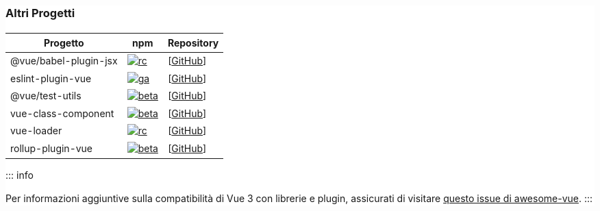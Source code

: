 ### Altri Progetti

| Progetto               | npm                           | Repository                 |
| --------------------- | ----------------------------- | -------------------- |
| @vue/babel-plugin-jsx | [![rc][jsx-badge]][jsx-npm]   | [[GitHub][jsx-code]] |
| eslint-plugin-vue     | [![ga][epv-badge]][epv-npm]   | [[GitHub][epv-code]] |
| @vue/test-utils       | [![beta][vtu-badge]][vtu-npm] | [[GitHub][vtu-code]] |
| vue-class-component   | [![beta][vcc-badge]][vcc-npm] | [[GitHub][vcc-code]] |
| vue-loader            | [![rc][vl-badge]][vl-npm]     | [[GitHub][vl-code]]  |
| rollup-plugin-vue     | [![beta][rpv-badge]][rpv-npm] | [[GitHub][rpv-code]] |

[jsx-badge]: https://img.shields.io/npm/v/@vue/babel-plugin-jsx.svg
[jsx-npm]: https://www.npmjs.com/package/@vue/babel-plugin-jsx
[jsx-code]: https://github.com/vuejs/jsx-next
[vd-badge]: https://img.shields.io/npm/v/@vue/devtools/beta.svg
[vd-npm]: https://www.npmjs.com/package/@vue/devtools/v/beta
[vd-code]: https://github.com/vuejs/vue-devtools/tree/next
[epv-badge]: https://img.shields.io/npm/v/eslint-plugin-vue.svg
[epv-npm]: https://www.npmjs.com/package/eslint-plugin-vue
[epv-code]: https://github.com/vuejs/eslint-plugin-vue
[vtu-badge]: https://img.shields.io/npm/v/@vue/test-utils/next.svg
[vtu-npm]: https://www.npmjs.com/package/@vue/test-utils/v/next
[vtu-code]: https://github.com/vuejs/vue-test-utils-next
[jsx-badge]: https://img.shields.io/npm/v/@ant-design-vue/babel-plugin-jsx.svg
[jsx-npm]: https://www.npmjs.com/package/@ant-design-vue/babel-plugin-jsx
[jsx-code]: https://github.com/vueComponent/jsx
[vcc-badge]: https://img.shields.io/npm/v/vue-class-component/next.svg
[vcc-npm]: https://www.npmjs.com/package/vue-class-component/v/next
[vcc-code]: https://github.com/vuejs/vue-class-component/tree/next
[vl-badge]: https://img.shields.io/npm/v/vue-loader/next.svg
[vl-npm]: https://www.npmjs.com/package/vue-loader/v/next
[vl-code]: https://github.com/vuejs/vue-loader/tree/next
[rpv-badge]: https://img.shields.io/npm/v/rollup-plugin-vue/next.svg
[rpv-npm]: https://www.npmjs.com/package/rollup-plugin-vue/v/next
[rpv-code]: https://github.com/vuejs/rollup-plugin-vue/tree/next

::: info

Per informazioni aggiuntive sulla compatibilità di Vue 3 con librerie e plugin, assicurati di visitare [questo issue di awesome-vue](https://github.com/vuejs/awesome-vue/issues/3544).
:::
